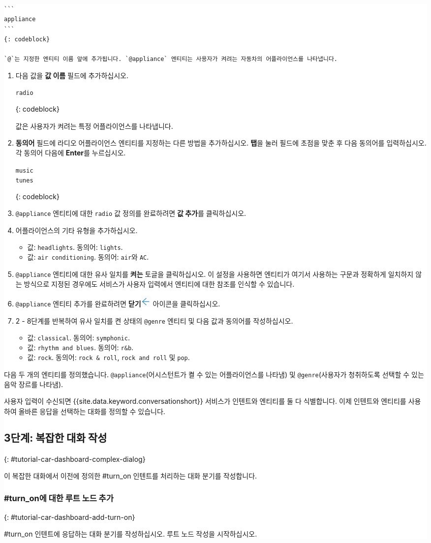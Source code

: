     ```
    appliance
    ```
    {: codeblock}

    `@`는 지정한 엔티티 이름 앞에 추가됩니다. `@appliance` 엔티티는 사용자가 켜려는 자동차의 어플라이언스를 나타냅니다.
1.  다음 값을 **값 이름** 필드에 추가하십시오.

    ```
    radio
    ```
    {: codeblock}

    값은 사용자가 켜려는 특정 어플라이언스를 나타냅니다.
1.  **동의어** 필드에 라디오 어플라이언스 엔티티를 지정하는 다른 방법을 추가하십시오. **탭**을 눌러 필드에 초점을 맞춘 후 다음 동의어를 입력하십시오. 각 동의어 다음에 **Enter**를 누르십시오.

    ```
    music
    tunes
    ```
    {: codeblock}

1.  `@appliance` 엔티티에 대한 `radio` 값 정의를 완료하려면 **값 추가**를 클릭하십시오.
1.  어플라이언스의 기타 유형을 추가하십시오.

    - 값: `headlights`. 동의어: `lights`.
    - 값: `air conditioning`. 동의어: `air`와 `AC`.

1.  `@appliance` 엔티티에 대한 유사 일치를 **켜는** 토글을 클릭하십시오.
    이 설정을 사용하면 엔티티가 여기서 사용하는 구문과 정확하게 일치하지 않는 방식으로 지정된 경우에도 서비스가 사용자 입력에서 엔티티에 대한 참조를 인식할 수 있습니다.
1.  `@appliance` 엔티티 추가를 완료하려면 **닫기**![닫기 화살표](images/close_arrow.png) 아이콘을 클릭하십시오.
1.  2 - 8단계를 반복하여 유사 일치를 켠 상태의 `@genre` 엔티티 및 다음 값과 동의어를 작성하십시오.

    - 값: `classical`. 동의어: `symphonic`.
    - 값: `rhythm and blues`. 동의어: `r&b`.
    - 값: `rock`. 동의어: `rock & roll`, `rock and roll` 및 `pop`.

다음 두 개의 엔티티를 정의했습니다. `@appliance`(어시스턴트가 켤 수 있는 어플라이언스를 나타냄) 및 `@genre`(사용자가 청취하도록 선택할 수 있는 음악 장르를 나타냄).

사용자 입력이 수신되면 {{site.data.keyword.conversationshort}} 서비스가 인텐트와 엔티티를 둘 다 식별합니다. 이제 인텐트와 엔티티를 사용하여 올바른 응답을 선택하는 대화를 정의할 수 있습니다.

## 3단계: 복잡한 대화 작성
{: #tutorial-car-dashboard-complex-dialog}

이 복잡한 대화에서 이전에 정의한 #turn_on 인텐트를 처리하는 대화 분기를 작성합니다.

### #turn_on에 대한 루트 노드 추가
{: #tutorial-car-dashboard-add-turn-on}

#turn_on 인텐트에 응답하는 대화 분기를 작성하십시오. 루트 노드 작성을 시작하십시오.
